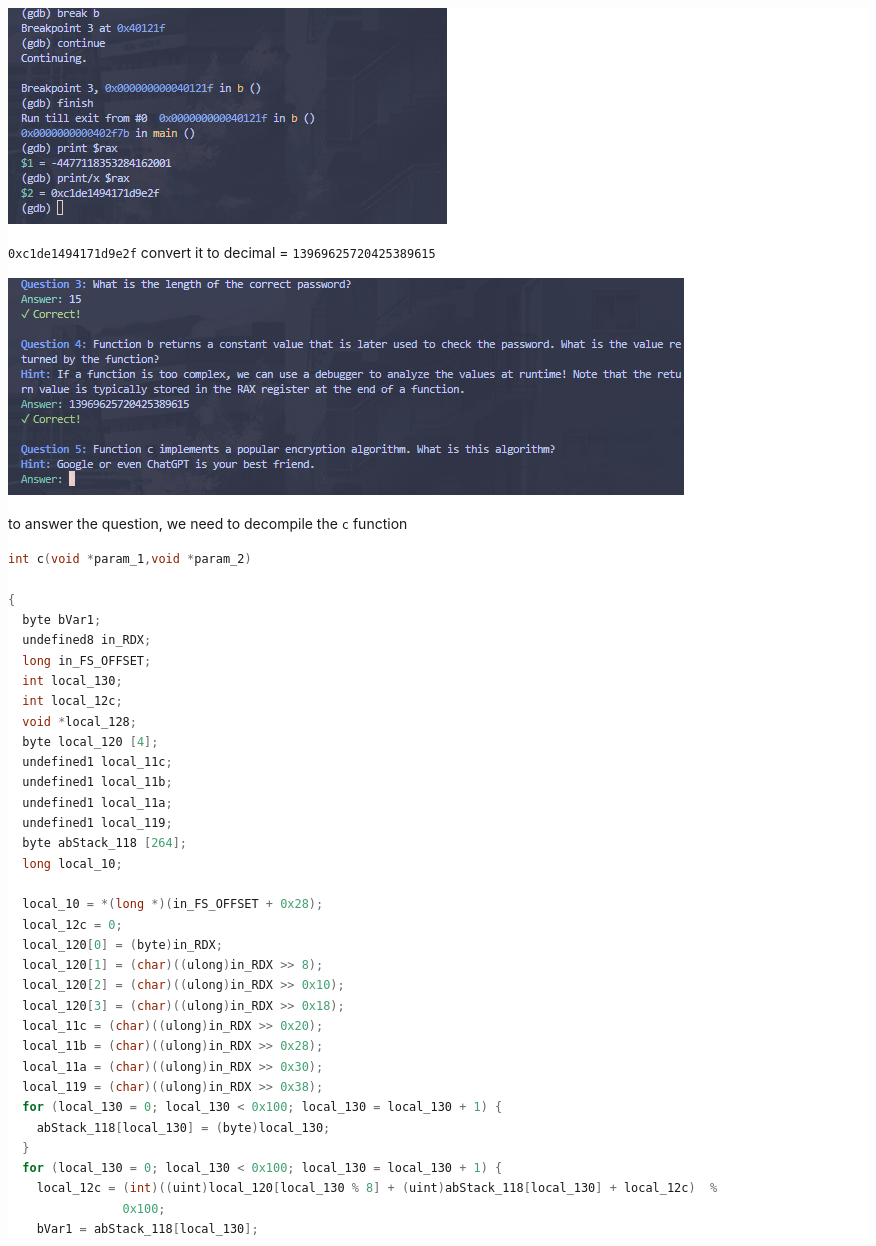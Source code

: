 ![](question43.png)

`0xc1de1494171d9e2f` convert it to decimal = `13969625720425389615`

![](question5.png)

to answer the question, we need to decompile the `c` function
```c
int c(void *param_1,void *param_2)

{
  byte bVar1;
  undefined8 in_RDX;
  long in_FS_OFFSET;
  int local_130;
  int local_12c;
  void *local_128;
  byte local_120 [4];
  undefined1 local_11c;
  undefined1 local_11b;
  undefined1 local_11a;
  undefined1 local_119;
  byte abStack_118 [264];
  long local_10;
  
  local_10 = *(long *)(in_FS_OFFSET + 0x28);
  local_12c = 0;
  local_120[0] = (byte)in_RDX;
  local_120[1] = (char)((ulong)in_RDX >> 8);
  local_120[2] = (char)((ulong)in_RDX >> 0x10);
  local_120[3] = (char)((ulong)in_RDX >> 0x18);
  local_11c = (char)((ulong)in_RDX >> 0x20);
  local_11b = (char)((ulong)in_RDX >> 0x28);
  local_11a = (char)((ulong)in_RDX >> 0x30);
  local_119 = (char)((ulong)in_RDX >> 0x38);
  for (local_130 = 0; local_130 < 0x100; local_130 = local_130 + 1) {
    abStack_118[local_130] = (byte)local_130;
  }
  for (local_130 = 0; local_130 < 0x100; local_130 = local_130 + 1) {
    local_12c = (int)((uint)local_120[local_130 % 8] + (uint)abStack_118[local_130] + local_12c)  %
                0x100;
    bVar1 = abStack_118[local_130];
```